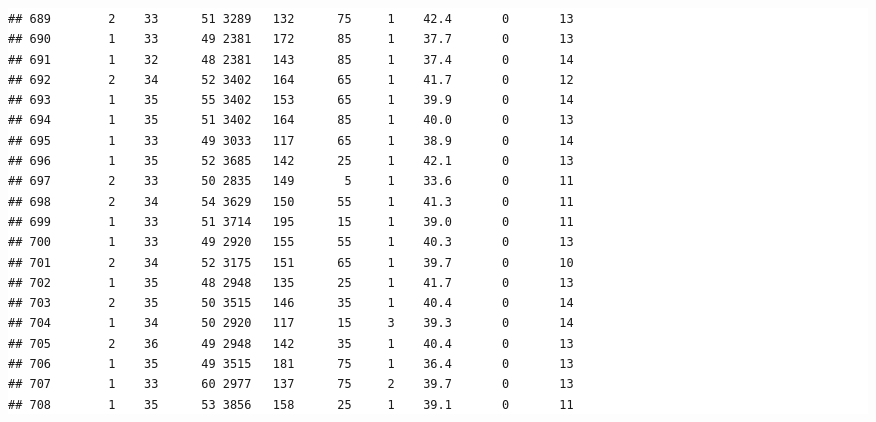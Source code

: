     ## 689        2    33      51 3289   132      75     1    42.4       0       13
    ## 690        1    33      49 2381   172      85     1    37.7       0       13
    ## 691        1    32      48 2381   143      85     1    37.4       0       14
    ## 692        2    34      52 3402   164      65     1    41.7       0       12
    ## 693        1    35      55 3402   153      65     1    39.9       0       14
    ## 694        1    35      51 3402   164      85     1    40.0       0       13
    ## 695        1    33      49 3033   117      65     1    38.9       0       14
    ## 696        1    35      52 3685   142      25     1    42.1       0       13
    ## 697        2    33      50 2835   149       5     1    33.6       0       11
    ## 698        2    34      54 3629   150      55     1    41.3       0       11
    ## 699        1    33      51 3714   195      15     1    39.0       0       11
    ## 700        1    33      49 2920   155      55     1    40.3       0       13
    ## 701        2    34      52 3175   151      65     1    39.7       0       10
    ## 702        1    35      48 2948   135      25     1    41.7       0       13
    ## 703        2    35      50 3515   146      35     1    40.4       0       14
    ## 704        1    34      50 2920   117      15     3    39.3       0       14
    ## 705        2    36      49 2948   142      35     1    40.4       0       13
    ## 706        1    35      49 3515   181      75     1    36.4       0       13
    ## 707        1    33      60 2977   137      75     2    39.7       0       13
    ## 708        1    35      53 3856   158      25     1    39.1       0       11
